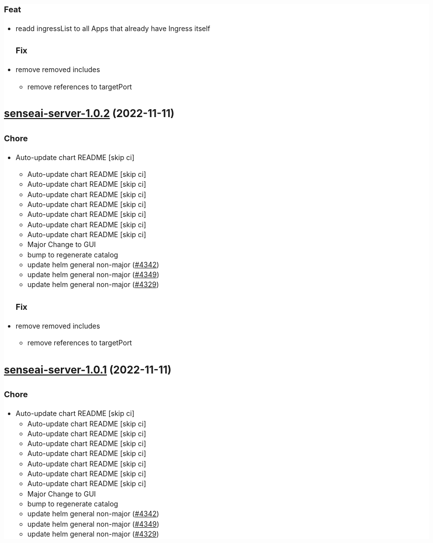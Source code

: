   ### Feat

- readd ingressList to all Apps that already have Ingress itself
  
  ### Fix

- remove removed includes
  - remove references to targetPort
  
  


## [senseai-server-1.0.2](https://github.com/truecharts/charts/compare/senseai-server-0.0.42...senseai-server-1.0.2) (2022-11-11)

### Chore

- Auto-update chart README [skip ci]
  - Auto-update chart README [skip ci]
  - Auto-update chart README [skip ci]
  - Auto-update chart README [skip ci]
  - Auto-update chart README [skip ci]
  - Auto-update chart README [skip ci]
  - Auto-update chart README [skip ci]
  - Auto-update chart README [skip ci]
  - Major Change to GUI
  - bump to regenerate catalog
  - update helm general non-major ([#4342](https://github.com/truecharts/charts/issues/4342))
  - update helm general non-major ([#4349](https://github.com/truecharts/charts/issues/4349))
  - update helm general non-major ([#4329](https://github.com/truecharts/charts/issues/4329))
  
  ### Fix

- remove removed includes
  - remove references to targetPort
  
  


## [senseai-server-1.0.1](https://github.com/truecharts/charts/compare/senseai-server-0.0.42...senseai-server-1.0.1) (2022-11-11)

### Chore

- Auto-update chart README [skip ci]
  - Auto-update chart README [skip ci]
  - Auto-update chart README [skip ci]
  - Auto-update chart README [skip ci]
  - Auto-update chart README [skip ci]
  - Auto-update chart README [skip ci]
  - Auto-update chart README [skip ci]
  - Auto-update chart README [skip ci]
  - Major Change to GUI
  - bump to regenerate catalog
  - update helm general non-major ([#4342](https://github.com/truecharts/charts/issues/4342))
  - update helm general non-major ([#4349](https://github.com/truecharts/charts/issues/4349))
  - update helm general non-major ([#4329](https://github.com/truecharts/charts/issues/4329))
  
